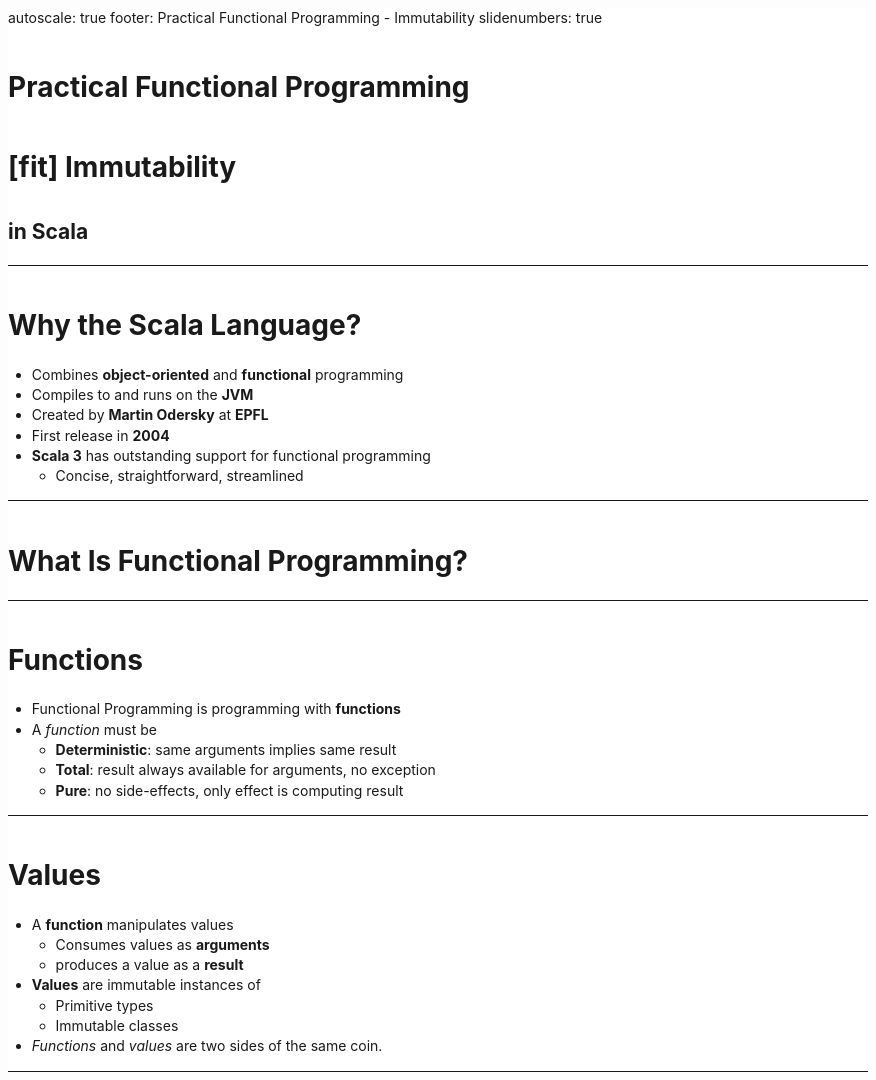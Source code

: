autoscale: true
footer: Practical Functional Programming - Immutability
slidenumbers: true

# Practical Functional Programming
# [fit] **Immutability**
## in Scala

---

# Why the Scala Language?

* Combines **object-oriented** and **functional** programming
* Compiles to and runs on the **JVM**
* Created by **Martin Odersky** at **EPFL**
* First release in **2004**
* **Scala 3** has outstanding support for functional programming
  - Concise, straightforward, streamlined


---

# What Is Functional Programming?

---

# Functions

* Functional Programming is programming with **functions**
* A _function_ must be
  - **Deterministic**: same arguments implies same result
  - **Total**: result always available for arguments, no exception
  - **Pure**: no side-effects, only effect is computing result

---

# Values

* A **function** manipulates values
  - Consumes values as **arguments**
  - produces a value as a **result**
* **Values** are immutable instances of
  - Primitive types
  - Immutable classes
* _Functions_ and _values_ are two sides of the same coin.

---